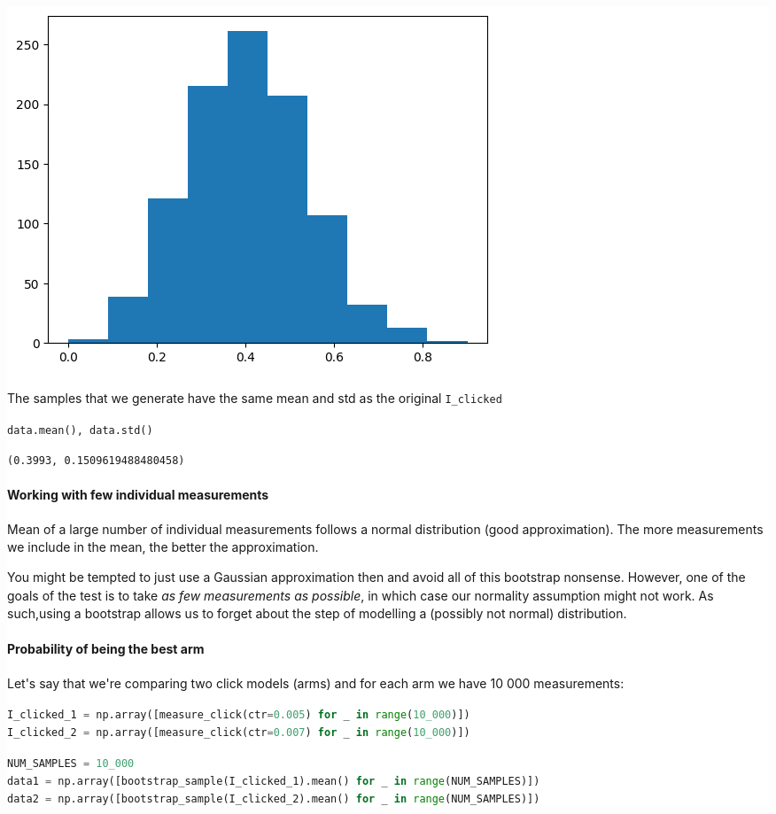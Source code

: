 ![png](experimentation-ch3-output_44_1.png)
    

The samples that we generate have the same mean and std as the original `I_clicked`

```python
data.mean(), data.std()
```
    (0.3993, 0.1509619488480458)

#### Working with few individual measurements

Mean of a large number of individual measurements follows a normal distribution (good approximation). The more measurements we include in the mean, the better the approximation.

You might be tempted to just use a Gaussian approximation then and avoid all of this bootstrap nonsense. However, one of the goals of the test is to take *as few measurements as possible*, in which case our normality assumption might not work. As such,using a bootstrap allows us to forget about the step of modelling a (possibly not normal) distribution.

#### Probability of being the best arm

Let's say that we're comparing two click models (arms) and for each arm we have 10 000 measurements:

```python
I_clicked_1 = np.array([measure_click(ctr=0.005) for _ in range(10_000)])
I_clicked_2 = np.array([measure_click(ctr=0.007) for _ in range(10_000)])
```

```python
NUM_SAMPLES = 10_000
data1 = np.array([bootstrap_sample(I_clicked_1).mean() for _ in range(NUM_SAMPLES)])
data2 = np.array([bootstrap_sample(I_clicked_2).mean() for _ in range(NUM_SAMPLES)])
```
